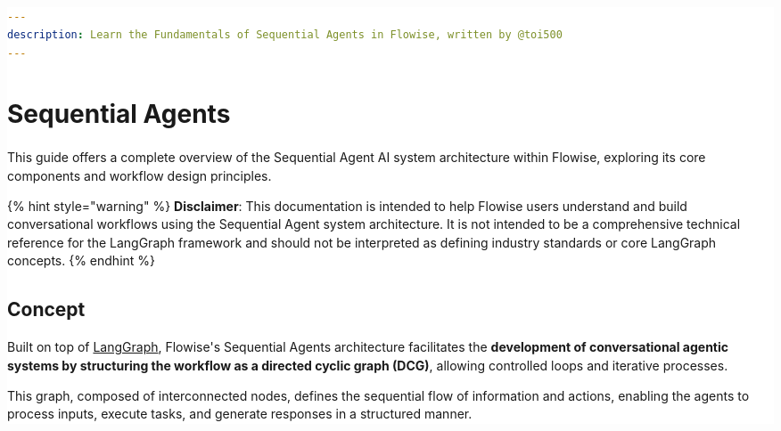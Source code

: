 ```yaml
---
description: Learn the Fundamentals of Sequential Agents in Flowise, written by @toi500
---
```


# Sequential Agents

This guide offers a complete overview of the Sequential Agent AI system architecture within Flowise, exploring its core components and workflow design principles.

{% hint style="warning" %}
**Disclaimer**: This documentation is intended to help Flowise users understand and build conversational workflows using the Sequential Agent system architecture. It is not intended to be a comprehensive technical reference for the LangGraph framework and should not be interpreted as defining industry standards or core LangGraph concepts.
{% endhint %}

## Concept

Built on top of [LangGraph](https://www.langchain.com/langgraph), Flowise's Sequential Agents architecture facilitates the **development of conversational agentic systems by structuring the workflow as a directed cyclic graph (DCG)**, allowing controlled loops and iterative processes.

This graph, composed of interconnected nodes, defines the sequential flow of information and actions, enabling the agents to process inputs, execute tasks, and generate responses in a structured manner.
